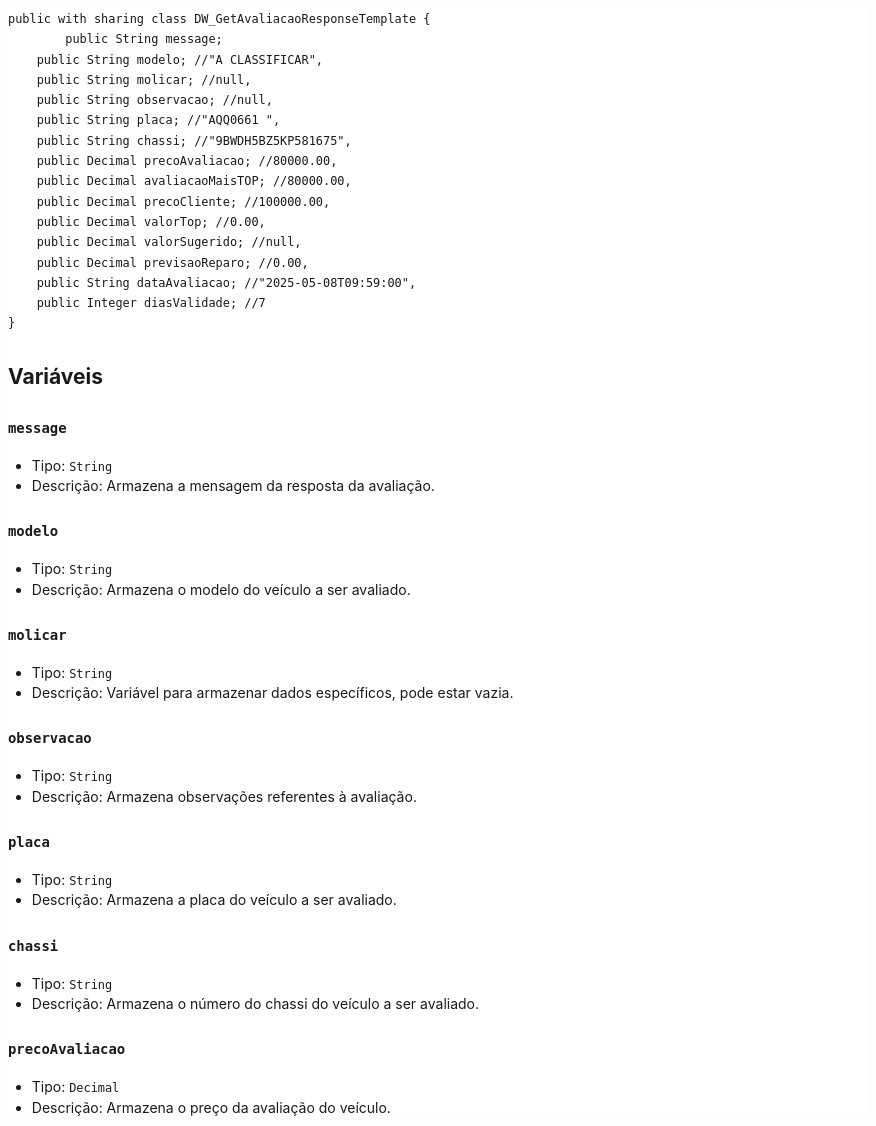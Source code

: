 ```apex
public with sharing class DW_GetAvaliacaoResponseTemplate {
        public String message;
    public String modelo; //"A CLASSIFICAR",
    public String molicar; //null,
    public String observacao; //null,
    public String placa; //"AQQ0661 ",
    public String chassi; //"9BWDH5BZ5KP581675",
    public Decimal precoAvaliacao; //80000.00,
    public Decimal avaliacaoMaisTOP; //80000.00,
    public Decimal precoCliente; //100000.00,
    public Decimal valorTop; //0.00,
    public Decimal valorSugerido; //null,
    public Decimal previsaoReparo; //0.00,
    public String dataAvaliacao; //"2025-05-08T09:59:00",
    public Integer diasValidade; //7
}
```

## Variáveis

### `message`
- Tipo: `String`
- Descrição: Armazena a mensagem da resposta da avaliação.

### `modelo`
- Tipo: `String`
- Descrição: Armazena o modelo do veículo a ser avaliado.

### `molicar`
- Tipo: `String`
- Descrição: Variável para armazenar dados específicos, pode estar vazia.

### `observacao`
- Tipo: `String`
- Descrição: Armazena observações referentes à avaliação.

### `placa`
- Tipo: `String`
- Descrição: Armazena a placa do veículo a ser avaliado.

### `chassi`
- Tipo: `String`
- Descrição: Armazena o número do chassi do veículo a ser avaliado.

### `precoAvaliacao`
- Tipo: `Decimal`
- Descrição: Armazena o preço da avaliação do veículo.
